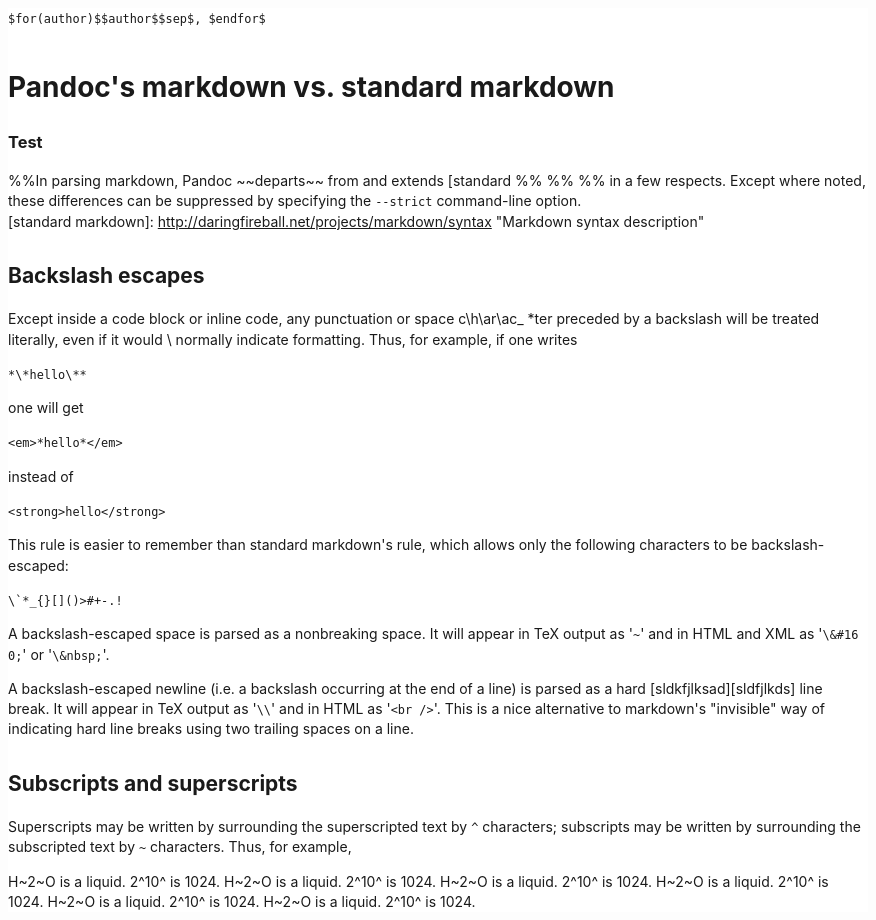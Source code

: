     $for(author)$$author$$sep$, $endfor$

Pandoc's markdown vs. standard markdown
=======================================

### Test ###

%%In parsing markdown, Pandoc \~~departs~\~ from and extends [standard 
%%
%%
%%
in a few respects.  Except where noted, these differences can
be suppressed by specifying the `--strict` command-line option.  
[standard markdown]:  http://daringfireball.net/projects/markdown/syntax
  "Markdown syntax description"

Backslash escapes
-----------------

Except inside a code block or inline code, any punctuation or space
c\h\ar\\ac\_ *ter preceded by a backslash will be treated literally, even if it
would \ normally indicate formatting.  Thus, for example, if one writes

    *\*hello\**

one will get

    <em>*hello*</em>

instead of

    <strong>hello</strong>

This rule is easier to remember than standard markdown's rule,
which allows only the following characters to be backslash-escaped:

    \`*_{}[]()>#+-.!

A backslash-escaped space is parsed as a nonbreaking space.  It will
appear in TeX output as '`~`' and in HTML and XML as '`\&#160;`' or
'`\&nbsp;`'.

A backslash-escaped newline (i.e. a backslash occurring at the end of
a line) is parsed as a hard [sldkfjlksad][sldfjlkds] line break.  It will 
appear in TeX output as
'`\\`' and in HTML as '`<br />`'.  This is a nice alternative to
markdown's "invisible" way of indicating hard line breaks using
two trailing spaces on a line.

Subscripts and superscripts
---------------------------

Superscripts may be written by surrounding the superscripted text by `^`
characters; subscripts may be written by surrounding the subscripted
text by `~` characters.  Thus, for example,

H~2~O is a liquid.  2^10^ is 1024.
H~2~O is a liquid.  2^10^ is 1024.
H~2~O is a liquid.  2^10^ is 1024.
H~2~O is a liquid.  2^10^ is 1024.
H~2~O is a liquid.  2^10^ is 1024.
H~2~O is a liquid.  2^10^ is 1024.


[markdown]: http://daringfireball.net/projects/markdown/
[reStructuredText]: http://docutils.sourceforge.net/docs/ref/rst/introduction.html
[S5]: http://meyerweb.com/eric/tools/s5/
[HTML]:  http://www.w3.org/TR/html40/
[LaTeX]: http://www.latex-project.org/
[ConTeXt]: http://www.pragma-ade.nl/ 
[RTF]:  http://en.wikipedia.org/wiki/Rich_Text_Format
[DocBook XML]:  http://www.docbook.org/
[OpenDocument XML]: http://opendocument.xml.org/ 
[ODT]: http://en.wikipedia.org/wiki/OpenDocument
[MediaWiki markup]: http://www.mediawiki.org/wiki/Help:Formatting
[groff man]: http://developer.apple.com/DOCUMENTATION/Darwin/Reference/ManPages/man7/groff_man.7.html
[Haskell]:  http://www.haskell.org/
[GNU Texinfo]: http://www.gnu.org/software/texinfo/
[GPL]: http://www.gnu.org/copyleft/gpl.html "GNU General Public License"
[^1]:  The exception is for `odt`.  Since this is a binary output format,
[Cygwin]:  http://www.cygwin.com/ 
[`iconv`]: http://www.gnu.org/software/libiconv/
[CTAN]: http://www.ctan.org "Comprehensive TeX Archive Network"
[TeX Live]: http://www.tug.org/texlive/
[MacTeX]:   http://www.tug.org/mactex/
[Smartypants]: http://daringfireball.net/projects/smartypants/
[LaTeXMathML]: http://math.etsu.edu/LaTeXMathML/
[jsMath]:  http://www.math.union.edu/~dpvc/jsmath/
[gladTeX]:  http://www.math.uio.no/~martingu/gladtex/index.html
[mimeTeX]: http://www.forkosh.com/mimetex.html 
[^2]:  The point of this rule is to ensure that normal paragraphs
[^3]:  I have also been influenced by the suggestions of [David Wheeler](http://www.justatheory.com/computers/markup/modest-markdown-proposal.html).
[PHP Markdown Extra]: http://www.michelf.com/projects/php-markdown/extra/
[Foo]: /bar/baz
[^4]:  This scheme is due to Michel Fortin, who proposed it on the
[my label 1]: /foo/bar.html  "My title, optional"
[my label 2]: /foo
[my label 3]: http://fsf.org (The free software foundation)
[my label 4]: /bar#special  'A title in single quotes'
[my label 5]: <http://foo.bar.baz>
[my label 3]: http://fsf.org
[Foo]: /bar/baz
[my website]: http://foo.bar.baz
[^4]:  This scheme is due to Michel Fortin, who proposed it on the
[movie reel]: movie.gif
[^1]: Here is the footnote.
[^longnote]: Here's one with multiple blocks.
[^5]: This feature is not yet implemented for RTF, OpenDocument, or